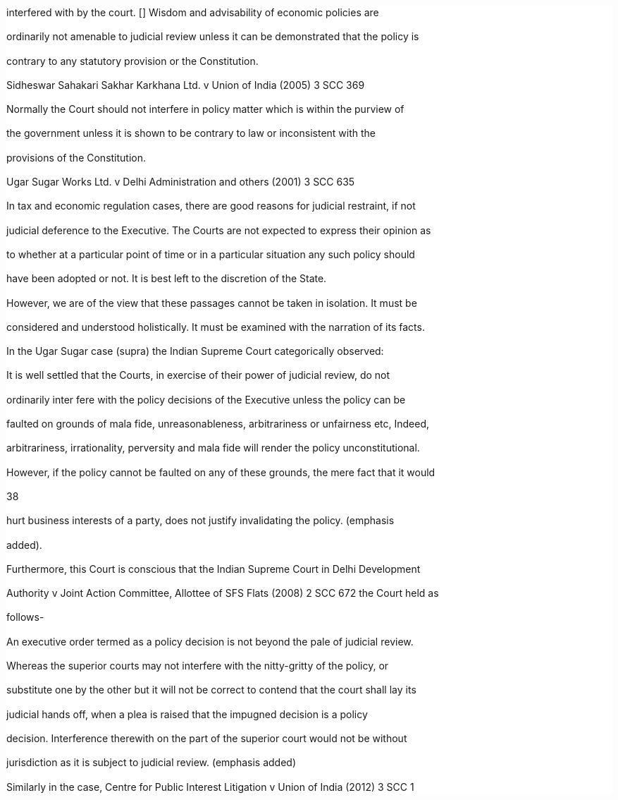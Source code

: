 interfered with by the court. [] Wisdom and advisability of economic policies are

ordinarily not amenable to judicial review unless it can be demonstrated that the policy is

contrary to any statutory provision or the Constitution.

Sidheswar Sahakari Sakhar Karkhana Ltd. v Union of India (2005) 3 SCC 369

Normally the Court should not interfere in policy matter which is within the purview of

the government unless it is shown to be contrary to law or inconsistent with the

provisions of the Constitution.

Ugar Sugar Works Ltd. v Delhi Administration and others (2001) 3 SCC 635

In tax and economic regulation cases, there are good reasons for judicial restraint, if not

judicial deference to the Executive. The Courts are not expected to express their opinion as

to whether at a particular point of time or in a particular situation any such policy should

have been adopted or not. It is best left to the discretion of the State.

However, we are of the view that these passages cannot be taken in isolation. It must be

considered and understood holistically. It must be examined with the narration of its facts.

In the Ugar Sugar case (supra) the Indian Supreme Court categorically observed:

It is well settled that the Courts, in exercise of their power of judicial review, do not

ordinarily inter fere with the policy decisions of the Executive unless the policy can be

faulted on grounds of mala fide, unreasonableness, arbitrariness or unfairness etc, Indeed,

arbitrariness, irrationality, perversity and mala fide will render the policy unconstitutional.

However, if the policy cannot be faulted on any of these grounds, the mere fact that it would

38

hurt business interests of a party, does not justify invalidating the policy. (emphasis

added).

Furthermore, this Court is conscious that the Indian Supreme Court in Delhi Development

Authority v Joint Action Committee, Allottee of SFS Flats (2008) 2 SCC 672 the Court held as

follows-

An executive order termed as a policy decision is not beyond the pale of judicial review.

Whereas the superior courts may not interfere with the nitty-gritty of the policy, or

substitute one by the other but it will not be correct to contend that the court shall lay its

judicial hands off, when a plea is raised that the impugned decision is a policy

decision. Interference therewith on the part of the superior court would not be without

jurisdiction as it is subject to judicial review. (emphasis added)

Similarly in the case, Centre for Public Interest Litigation v Union of India (2012) 3 SCC 1
